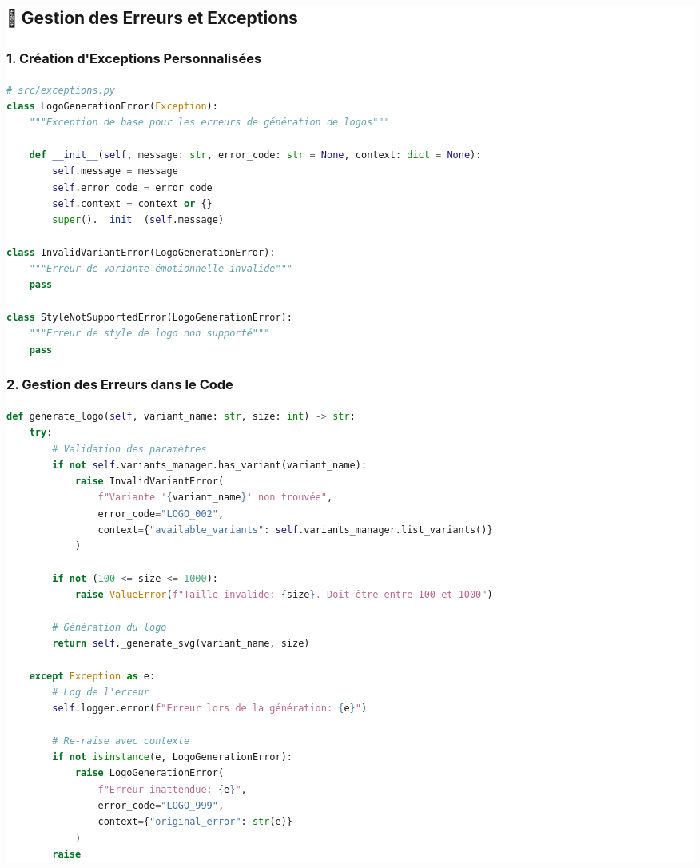 ## 🚨 **Gestion des Erreurs et Exceptions**

### **1. Création d'Exceptions Personnalisées**

```python
# src/exceptions.py
class LogoGenerationError(Exception):
    """Exception de base pour les erreurs de génération de logos"""
    
    def __init__(self, message: str, error_code: str = None, context: dict = None):
        self.message = message
        self.error_code = error_code
        self.context = context or {}
        super().__init__(self.message)

class InvalidVariantError(LogoGenerationError):
    """Erreur de variante émotionnelle invalide"""
    pass

class StyleNotSupportedError(LogoGenerationError):
    """Erreur de style de logo non supporté"""
    pass
```

### **2. Gestion des Erreurs dans le Code**

```python
def generate_logo(self, variant_name: str, size: int) -> str:
    try:
        # Validation des paramètres
        if not self.variants_manager.has_variant(variant_name):
            raise InvalidVariantError(
                f"Variante '{variant_name}' non trouvée",
                error_code="LOGO_002",
                context={"available_variants": self.variants_manager.list_variants()}
            )
        
        if not (100 <= size <= 1000):
            raise ValueError(f"Taille invalide: {size}. Doit être entre 100 et 1000")
        
        # Génération du logo
        return self._generate_svg(variant_name, size)
        
    except Exception as e:
        # Log de l'erreur
        self.logger.error(f"Erreur lors de la génération: {e}")
        
        # Re-raise avec contexte
        if not isinstance(e, LogoGenerationError):
            raise LogoGenerationError(
                f"Erreur inattendue: {e}",
                error_code="LOGO_999",
                context={"original_error": str(e)}
            )
        raise
```
